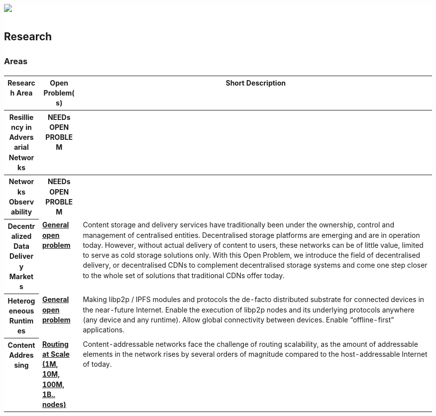 ![](https://research.protocol.ai/images/resnetlab/research-pipeline-map.png)

## Research

### Areas

<table>
  <tr>
    <th><b>Research Area</b></th>
    <th><b>Open Problem(s)</b></th>
    <th><b>Short Description</b></th>
  </tr>

  <tr>
    <th><b>Resilliency in Adversarial Networks</b></th>
    <th>NEEDs OPEN PROBLEM</th>
    <th></th>
  </tr>

  <tr>
    <th><b>Networks Observability</b></th>
    <th>NEEDs OPEN PROBLEM</th>
    <th></th>
  </tr>

  <tr>
    <th><b>Decentralized Data Delivery Markets</b></th>
    <td><b><a href="https://github.com/protocol/ResNetLab/blob/master/OPEN_PROBLEMS/DECENTRALIZED_DATA_DELIVERY_MARKETS.md">General open problem</a></b></td>
    <td> Content storage and delivery services have traditionally been under the ownership, control and management of centralised entities. Decentralised storage platforms are emerging and are in operation today. However, without actual delivery of content to users, these networks can be of little value, limited to serve as cold storage solutions only. With this Open Problem, we introduce the field of decentralised delivery, or decentralised CDNs to complement decentralised storage systems and come one step closer to the whole set of solutions that traditional CDNs offer today. </td>
  </tr>

  <tr>
    <th><b>Heterogeneous Runtimes</b></th>
    <td><b><a href="https://github.com/protocol/ResNetLab/blob/master/OPEN_PROBLEMS/HETEROGENEOUS_RUNTIMES.md">General open problem</a></b></td>
    <td>Making libp2p / IPFS modules and protocols the de-facto distributed substrate for connected devices in the near-future Internet. Enable the execution of libp2p nodes and its underlying protocols anywhere (any device and any runtime). Allow global connectivity between devices. Enable “offline-first” applications.
</td>
  </tr>

  <tr>
    <th><b>Content Addressing</b></th>
    <td><b><a href="https://github.com/protocol/ResNetLab/blob/master/OPEN_PROBLEMS/ROUTING_AT_SCALE.md">Routing at Scale (1M, 10M, 100M, 1B.. nodes)</a></b></td>
    <td>Content-addressable networks face the challenge of routing scalability, as the amount of addressable elements in the network rises by several orders of magnitude compared to the host-addressable Internet of today.</td>
  </tr>
